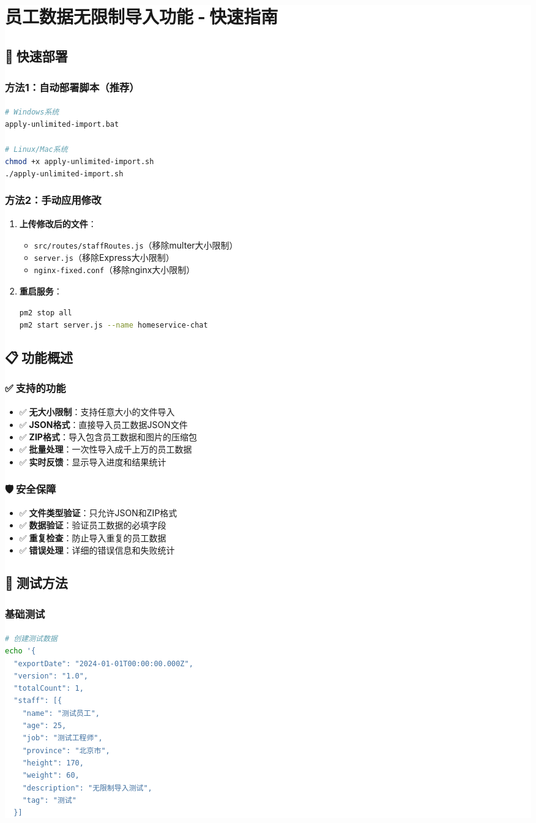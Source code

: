 # 员工数据无限制导入功能 - 快速指南

## 🚀 快速部署

### 方法1：自动部署脚本（推荐）
```bash
# Windows系统
apply-unlimited-import.bat

# Linux/Mac系统  
chmod +x apply-unlimited-import.sh
./apply-unlimited-import.sh
```

### 方法2：手动应用修改
1. **上传修改后的文件**：
   - `src/routes/staffRoutes.js`（移除multer大小限制）
   - `server.js`（移除Express大小限制）
   - `nginx-fixed.conf`（移除nginx大小限制）

2. **重启服务**：
   ```bash
   pm2 stop all
   pm2 start server.js --name homeservice-chat
   ```

## 📋 功能概述

### ✅ 支持的功能
- ✅ **无大小限制**：支持任意大小的文件导入
- ✅ **JSON格式**：直接导入员工数据JSON文件
- ✅ **ZIP格式**：导入包含员工数据和图片的压缩包
- ✅ **批量处理**：一次性导入成千上万的员工数据
- ✅ **实时反馈**：显示导入进度和结果统计

### 🛡️ 安全保障
- ✅ **文件类型验证**：只允许JSON和ZIP格式
- ✅ **数据验证**：验证员工数据的必填字段
- ✅ **重复检查**：防止导入重复的员工数据
- ✅ **错误处理**：详细的错误信息和失败统计

## 🧪 测试方法

### 基础测试
```bash
# 创建测试数据
echo '{
  "exportDate": "2024-01-01T00:00:00.000Z",
  "version": "1.0",
  "totalCount": 1,
  "staff": [{
    "name": "测试员工",
    "age": 25,
    "job": "测试工程师",
    "province": "北京市",
    "height": 170,
    "weight": 60,
    "description": "无限制导入测试",
    "tag": "测试"
  }]
```